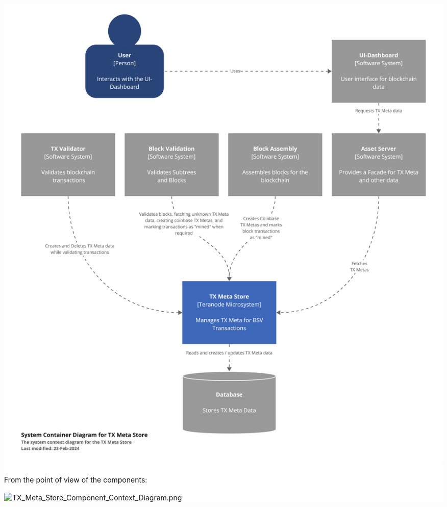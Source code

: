 ![TX_Meta_Store_Container_Context_Diagram.png](../services/img/TX_Meta_Store_Container_Context_Diagram.png)


From the point of view of the components:

![TX_Meta_Store_Component_Context_Diagram.png](../services/img/TX_Meta_Store_Component_Context_Diagram.png)
